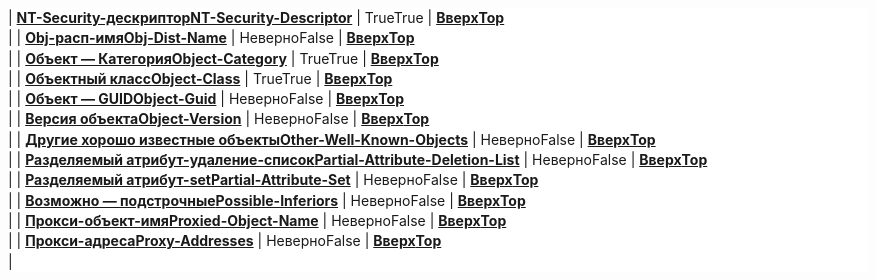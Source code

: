 | [<span data-ttu-id="68183-259">**NT-Security-дескриптор**</span><span class="sxs-lookup"><span data-stu-id="68183-259">**NT-Security-Descriptor**</span></span>](a-ntsecuritydescriptor.md)                  | <span data-ttu-id="68183-260">True</span><span class="sxs-lookup"><span data-stu-id="68183-260">True</span></span>      | [<span data-ttu-id="68183-261">**Вверх**</span><span class="sxs-lookup"><span data-stu-id="68183-261">**Top**</span></span>](c-top.md)<br/> |
| [<span data-ttu-id="68183-262">**Obj-расп-имя**</span><span class="sxs-lookup"><span data-stu-id="68183-262">**Obj-Dist-Name**</span></span>](a-distinguishedname.md)                              | <span data-ttu-id="68183-263">Неверно</span><span class="sxs-lookup"><span data-stu-id="68183-263">False</span></span>     | [<span data-ttu-id="68183-264">**Вверх**</span><span class="sxs-lookup"><span data-stu-id="68183-264">**Top**</span></span>](c-top.md)<br/> |
| [<span data-ttu-id="68183-265">**Объект — Категория**</span><span class="sxs-lookup"><span data-stu-id="68183-265">**Object-Category**</span></span>](a-objectcategory.md)                               | <span data-ttu-id="68183-266">True</span><span class="sxs-lookup"><span data-stu-id="68183-266">True</span></span>      | [<span data-ttu-id="68183-267">**Вверх**</span><span class="sxs-lookup"><span data-stu-id="68183-267">**Top**</span></span>](c-top.md)<br/> |
| [<span data-ttu-id="68183-268">**Объектный класс**</span><span class="sxs-lookup"><span data-stu-id="68183-268">**Object-Class**</span></span>](a-objectclass.md)                                     | <span data-ttu-id="68183-269">True</span><span class="sxs-lookup"><span data-stu-id="68183-269">True</span></span>      | [<span data-ttu-id="68183-270">**Вверх**</span><span class="sxs-lookup"><span data-stu-id="68183-270">**Top**</span></span>](c-top.md)<br/> |
| [<span data-ttu-id="68183-271">**Объект — GUID**</span><span class="sxs-lookup"><span data-stu-id="68183-271">**Object-Guid**</span></span>](a-objectguid.md)                                       | <span data-ttu-id="68183-272">Неверно</span><span class="sxs-lookup"><span data-stu-id="68183-272">False</span></span>     | [<span data-ttu-id="68183-273">**Вверх**</span><span class="sxs-lookup"><span data-stu-id="68183-273">**Top**</span></span>](c-top.md)<br/> |
| [<span data-ttu-id="68183-274">**Версия объекта**</span><span class="sxs-lookup"><span data-stu-id="68183-274">**Object-Version**</span></span>](a-objectversion.md)                                 | <span data-ttu-id="68183-275">Неверно</span><span class="sxs-lookup"><span data-stu-id="68183-275">False</span></span>     | [<span data-ttu-id="68183-276">**Вверх**</span><span class="sxs-lookup"><span data-stu-id="68183-276">**Top**</span></span>](c-top.md)<br/> |
| [<span data-ttu-id="68183-277">**Другие хорошо известные объекты**</span><span class="sxs-lookup"><span data-stu-id="68183-277">**Other-Well-Known-Objects**</span></span>](a-otherwellknownobjects.md)               | <span data-ttu-id="68183-278">Неверно</span><span class="sxs-lookup"><span data-stu-id="68183-278">False</span></span>     | [<span data-ttu-id="68183-279">**Вверх**</span><span class="sxs-lookup"><span data-stu-id="68183-279">**Top**</span></span>](c-top.md)<br/> |
| [<span data-ttu-id="68183-280">**Разделяемый атрибут-удаление-список**</span><span class="sxs-lookup"><span data-stu-id="68183-280">**Partial-Attribute-Deletion-List**</span></span>](a-partialattributedeletionlist.md) | <span data-ttu-id="68183-281">Неверно</span><span class="sxs-lookup"><span data-stu-id="68183-281">False</span></span>     | [<span data-ttu-id="68183-282">**Вверх**</span><span class="sxs-lookup"><span data-stu-id="68183-282">**Top**</span></span>](c-top.md)<br/> |
| [<span data-ttu-id="68183-283">**Разделяемый атрибут-set**</span><span class="sxs-lookup"><span data-stu-id="68183-283">**Partial-Attribute-Set**</span></span>](a-partialattributeset.md)                    | <span data-ttu-id="68183-284">Неверно</span><span class="sxs-lookup"><span data-stu-id="68183-284">False</span></span>     | [<span data-ttu-id="68183-285">**Вверх**</span><span class="sxs-lookup"><span data-stu-id="68183-285">**Top**</span></span>](c-top.md)<br/> |
| [<span data-ttu-id="68183-286">**Возможно — подстрочные**</span><span class="sxs-lookup"><span data-stu-id="68183-286">**Possible-Inferiors**</span></span>](a-possibleinferiors.md)                         | <span data-ttu-id="68183-287">Неверно</span><span class="sxs-lookup"><span data-stu-id="68183-287">False</span></span>     | [<span data-ttu-id="68183-288">**Вверх**</span><span class="sxs-lookup"><span data-stu-id="68183-288">**Top**</span></span>](c-top.md)<br/> |
| [<span data-ttu-id="68183-289">**Прокси-объект-имя**</span><span class="sxs-lookup"><span data-stu-id="68183-289">**Proxied-Object-Name**</span></span>](a-proxiedobjectname.md)                        | <span data-ttu-id="68183-290">Неверно</span><span class="sxs-lookup"><span data-stu-id="68183-290">False</span></span>     | [<span data-ttu-id="68183-291">**Вверх**</span><span class="sxs-lookup"><span data-stu-id="68183-291">**Top**</span></span>](c-top.md)<br/> |
| [<span data-ttu-id="68183-292">**Прокси-адреса**</span><span class="sxs-lookup"><span data-stu-id="68183-292">**Proxy-Addresses**</span></span>](a-proxyaddresses.md)                               | <span data-ttu-id="68183-293">Неверно</span><span class="sxs-lookup"><span data-stu-id="68183-293">False</span></span>     | [<span data-ttu-id="68183-294">**Вверх**</span><span class="sxs-lookup"><span data-stu-id="68183-294">**Top**</span></span>](c-top.md)<br/> |